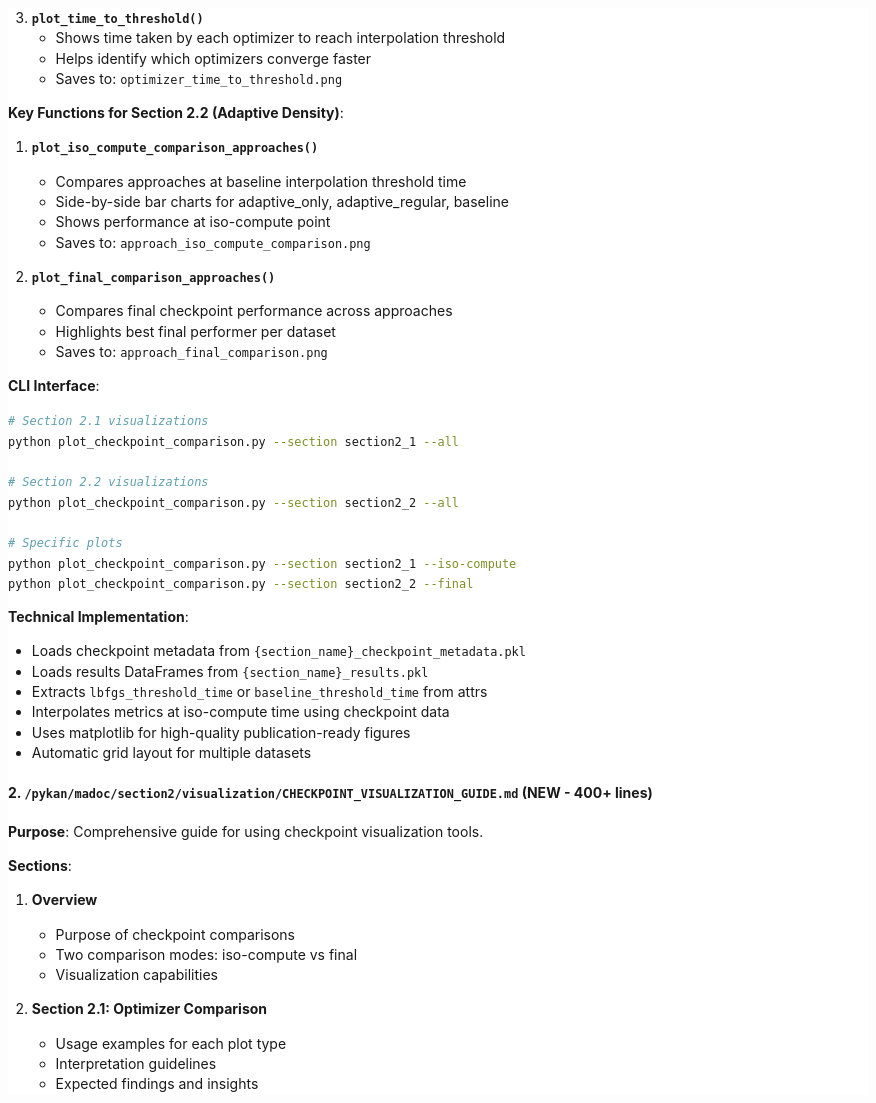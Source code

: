 3. **`plot_time_to_threshold()`**
   - Shows time taken by each optimizer to reach interpolation threshold
   - Helps identify which optimizers converge faster
   - Saves to: `optimizer_time_to_threshold.png`

**Key Functions for Section 2.2 (Adaptive Density)**:

1. **`plot_iso_compute_comparison_approaches()`**
   - Compares approaches at baseline interpolation threshold time
   - Side-by-side bar charts for adaptive_only, adaptive_regular, baseline
   - Shows performance at iso-compute point
   - Saves to: `approach_iso_compute_comparison.png`

2. **`plot_final_comparison_approaches()`**
   - Compares final checkpoint performance across approaches
   - Highlights best final performer per dataset
   - Saves to: `approach_final_comparison.png`

**CLI Interface**:
```bash
# Section 2.1 visualizations
python plot_checkpoint_comparison.py --section section2_1 --all

# Section 2.2 visualizations
python plot_checkpoint_comparison.py --section section2_2 --all

# Specific plots
python plot_checkpoint_comparison.py --section section2_1 --iso-compute
python plot_checkpoint_comparison.py --section section2_2 --final
```

**Technical Implementation**:
- Loads checkpoint metadata from `{section_name}_checkpoint_metadata.pkl`
- Loads results DataFrames from `{section_name}_results.pkl`
- Extracts `lbfgs_threshold_time` or `baseline_threshold_time` from attrs
- Interpolates metrics at iso-compute time using checkpoint data
- Uses matplotlib for high-quality publication-ready figures
- Automatic grid layout for multiple datasets

#### 2. `/pykan/madoc/section2/visualization/CHECKPOINT_VISUALIZATION_GUIDE.md` (NEW - 400+ lines)

**Purpose**: Comprehensive guide for using checkpoint visualization tools.

**Sections**:

1. **Overview**
   - Purpose of checkpoint comparisons
   - Two comparison modes: iso-compute vs final
   - Visualization capabilities

2. **Section 2.1: Optimizer Comparison**
   - Usage examples for each plot type
   - Interpretation guidelines
   - Expected findings and insights
